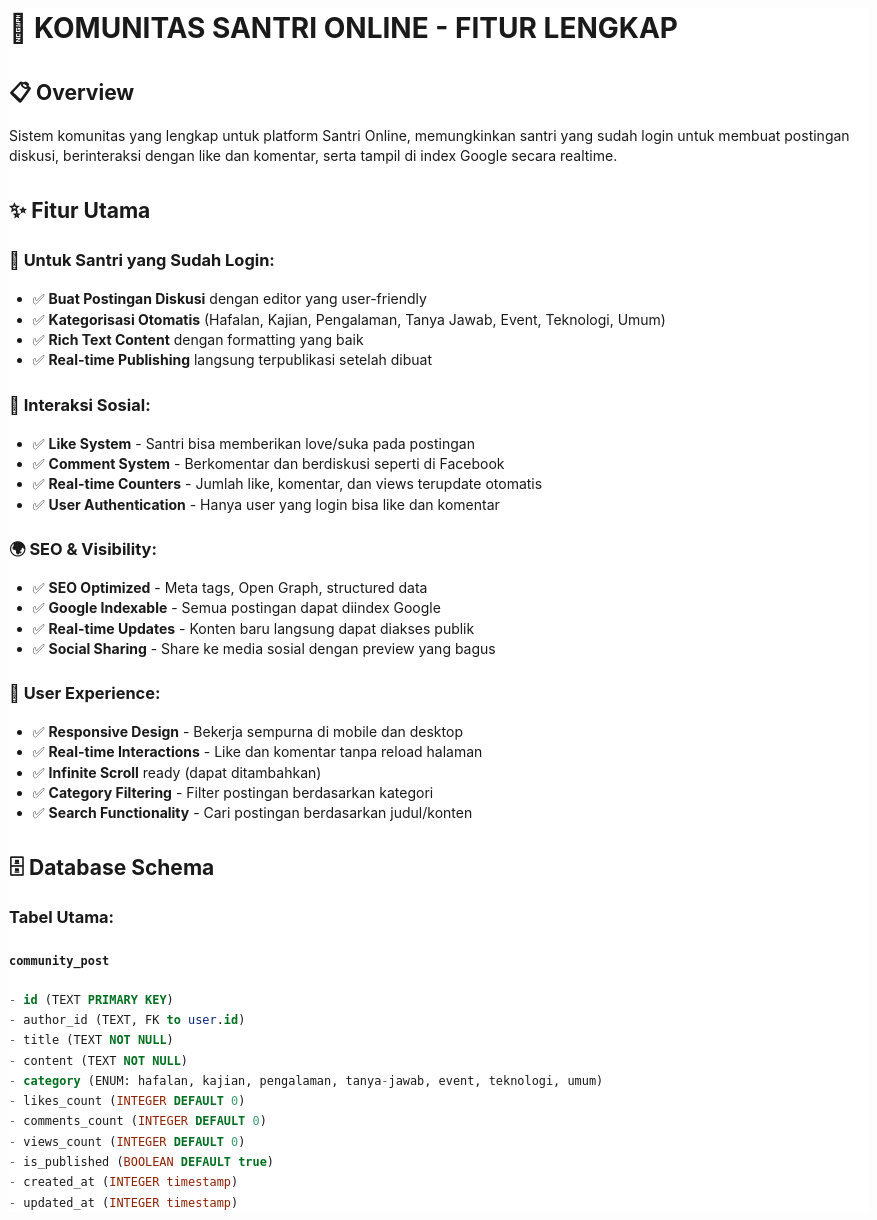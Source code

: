 # 🕌 KOMUNITAS SANTRI ONLINE - FITUR LENGKAP

## 📋 Overview

Sistem komunitas yang lengkap untuk platform Santri Online, memungkinkan santri yang sudah login untuk membuat postingan diskusi, berinteraksi dengan like dan komentar, serta tampil di index Google secara realtime.

## ✨ Fitur Utama

### 🎯 **Untuk Santri yang Sudah Login:**
- ✅ **Buat Postingan Diskusi** dengan editor yang user-friendly
- ✅ **Kategorisasi Otomatis** (Hafalan, Kajian, Pengalaman, Tanya Jawab, Event, Teknologi, Umum)
- ✅ **Rich Text Content** dengan formatting yang baik
- ✅ **Real-time Publishing** langsung terpublikasi setelah dibuat

### 💬 **Interaksi Sosial:**
- ✅ **Like System** - Santri bisa memberikan love/suka pada postingan
- ✅ **Comment System** - Berkomentar dan berdiskusi seperti di Facebook
- ✅ **Real-time Counters** - Jumlah like, komentar, dan views terupdate otomatis
- ✅ **User Authentication** - Hanya user yang login bisa like dan komentar

### 🌍 **SEO & Visibility:**
- ✅ **SEO Optimized** - Meta tags, Open Graph, structured data
- ✅ **Google Indexable** - Semua postingan dapat diindex Google
- ✅ **Real-time Updates** - Konten baru langsung dapat diakses publik
- ✅ **Social Sharing** - Share ke media sosial dengan preview yang bagus

### 🎨 **User Experience:**
- ✅ **Responsive Design** - Bekerja sempurna di mobile dan desktop
- ✅ **Real-time Interactions** - Like dan komentar tanpa reload halaman
- ✅ **Infinite Scroll** ready (dapat ditambahkan)
- ✅ **Category Filtering** - Filter postingan berdasarkan kategori
- ✅ **Search Functionality** - Cari postingan berdasarkan judul/konten

## 🗄️ Database Schema

### Tabel Utama:

#### `community_post`
```sql
- id (TEXT PRIMARY KEY)
- author_id (TEXT, FK to user.id)
- title (TEXT NOT NULL)
- content (TEXT NOT NULL)
- category (ENUM: hafalan, kajian, pengalaman, tanya-jawab, event, teknologi, umum)
- likes_count (INTEGER DEFAULT 0)
- comments_count (INTEGER DEFAULT 0)
- views_count (INTEGER DEFAULT 0)
- is_published (BOOLEAN DEFAULT true)
- created_at (INTEGER timestamp)
- updated_at (INTEGER timestamp)
```
